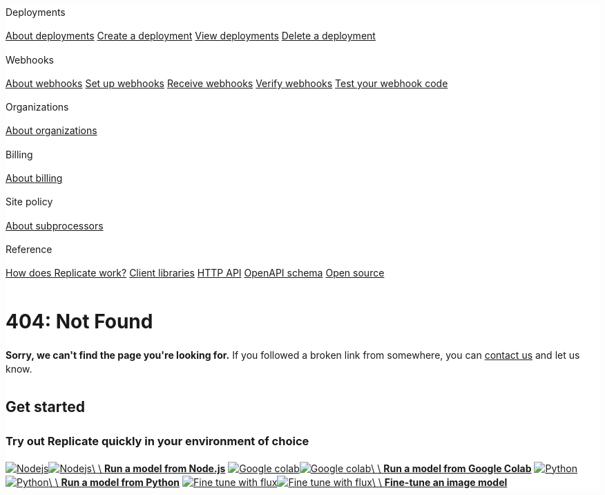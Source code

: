 Deployments

[About deployments](https://replicate.com/docs/topics/deployments) [Create a deployment](https://replicate.com/docs/topics/deployments/create-a-deployment) [View deployments](https://replicate.com/docs/topics/deployments/view-deployments) [Delete a deployment](https://replicate.com/docs/topics/deployments/delete-a-deployment)

Webhooks

[About webhooks](https://replicate.com/docs/topics/webhooks) [Set up webhooks](https://replicate.com/docs/topics/webhooks/setup-webhook) [Receive webhooks](https://replicate.com/docs/topics/webhooks/receive-webhook) [Verify webhooks](https://replicate.com/docs/topics/webhooks/verify-webhook) [Test your webhook code](https://replicate.com/docs/topics/webhooks/testing-webhook-code)

Organizations

[About organizations](https://replicate.com/docs/topics/organizations)

Billing

[About billing](https://replicate.com/docs/topics/billing)

Site policy

[About subprocessors](https://replicate.com/docs/topics/site-policy/subprocessors)

Reference

[How does Replicate work?](https://replicate.com/docs/reference/how-does-replicate-work) [Client libraries](https://replicate.com/docs/reference/client-libraries) [HTTP API](https://replicate.com/docs/reference/http) [OpenAPI schema](https://replicate.com/docs/reference/openapi) [Open source](https://replicate.com/docs/reference/open-source)

# 404: Not Found

**Sorry, we can't find the page you're looking for.** If you followed a broken link from somewhere, you can [contact us](https://replicate.com/support) and let us know.

## Get started

### Try out Replicate quickly in your environment of choice

[![Nodejs](https://replicate.com/frontend-assets/nodejs-CmtzeET0.png)![Nodejs](https://replicate.com/frontend-assets/nodejs-CmtzeET0.png)\\
\\
**Run a model from Node.js**](https://replicate.com/docs/get-started/nodejs) [![Google colab](https://replicate.com/frontend-assets/google-colab-eu_KUnYZ.png)![Google colab](https://replicate.com/frontend-assets/google-colab-eu_KUnYZ.png)\\
\\
**Run a model from Google Colab**](https://replicate.com/docs/get-started/google-colab) [![Python](https://replicate.com/frontend-assets/python-CHeMFEkr.png)![Python](https://replicate.com/frontend-assets/python-CHeMFEkr.png)\\
\\
**Run a model from Python**](https://replicate.com/docs/get-started/python) [![Fine tune with flux](https://replicate.com/frontend-assets/fine-tune-with-flux-DbJ3XeIl.png)![Fine tune with flux](https://replicate.com/frontend-assets/fine-tune-with-flux-DbJ3XeIl.png)\\
\\
**Fine-tune an image model**](https://replicate.com/docs/get-started/fine-tune-with-flux)
